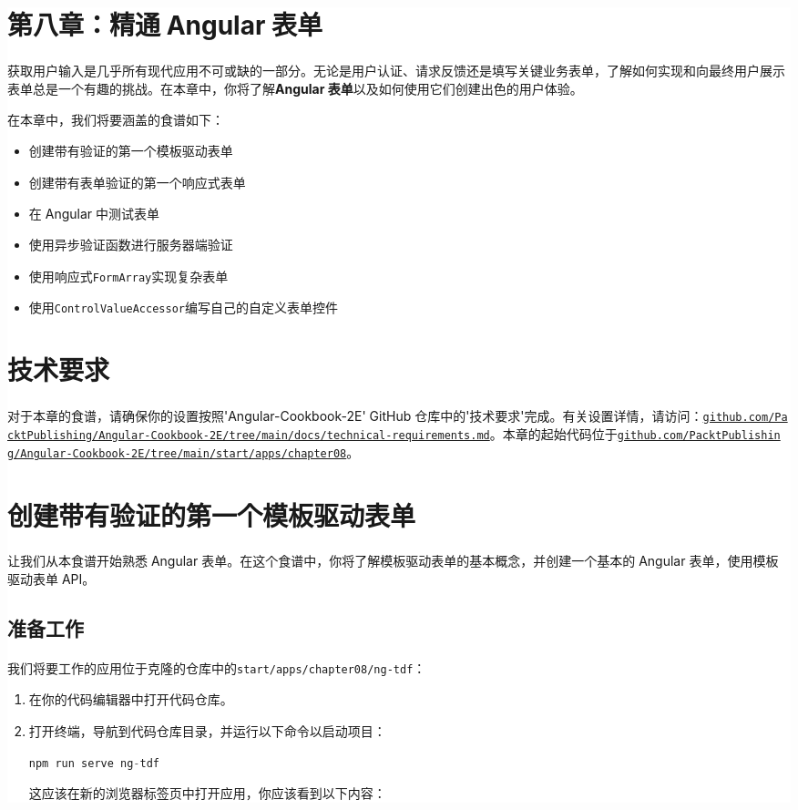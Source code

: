 

# 第八章：精通 Angular 表单

获取用户输入是几乎所有现代应用不可或缺的一部分。无论是用户认证、请求反馈还是填写关键业务表单，了解如何实现和向最终用户展示表单总是一个有趣的挑战。在本章中，你将了解**Angular 表单**以及如何使用它们创建出色的用户体验。

在本章中，我们将要涵盖的食谱如下：

+   创建带有验证的第一个模板驱动表单

+   创建带有表单验证的第一个响应式表单

+   在 Angular 中测试表单

+   使用异步验证函数进行服务器端验证

+   使用响应式`FormArray`实现复杂表单

+   使用`ControlValueAccessor`编写自己的自定义表单控件

# 技术要求

对于本章的食谱，请确保你的设置按照'Angular-Cookbook-2E' GitHub 仓库中的'技术要求'完成。有关设置详情，请访问：[`github.com/PacktPublishing/Angular-Cookbook-2E/tree/main/docs/technical-requirements.md`](https://github.com/PacktPublishing/Angular-Cookbook-2E/tree/main/docs/technical-requirements.md)。本章的起始代码位于[`github.com/PacktPublishing/Angular-Cookbook-2E/tree/main/start/apps/chapter08`](https://github.com/PacktPublishing/Angular-Cookbook-2E/tree/main/start/apps/chapter08)。

# 创建带有验证的第一个模板驱动表单

让我们从本食谱开始熟悉 Angular 表单。在这个食谱中，你将了解模板驱动表单的基本概念，并创建一个基本的 Angular 表单，使用模板驱动表单 API。

## 准备工作

我们将要工作的应用位于克隆的仓库中的`start/apps/chapter08/ng-tdf`：

1.  在你的代码编辑器中打开代码仓库。

1.  打开终端，导航到代码仓库目录，并运行以下命令以启动项目：

    ```js
    npm run serve ng-tdf 
    ```

    这应该在新的浏览器标签页中打开应用，你应该看到以下内容：

